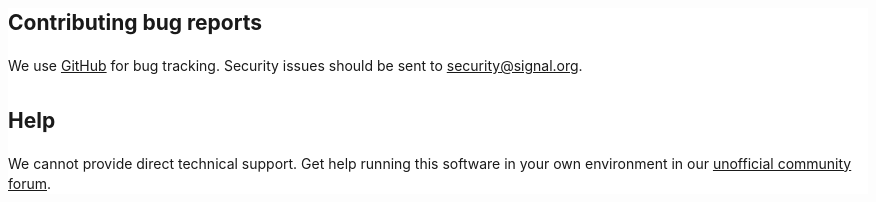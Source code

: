 Contributing bug reports
------------------------

We use [GitHub][github issues] for bug tracking. Security issues should be sent to <a href="mailto:security@signal.org">security@signal.org</a>.

Help
----

We cannot provide direct technical support. Get help running this software in your own environment in our [unofficial community forum][community forum].

[github issues]: https://github.com/signalapp/registration-service/issues
[community forum]: https://community.signalusers.org
